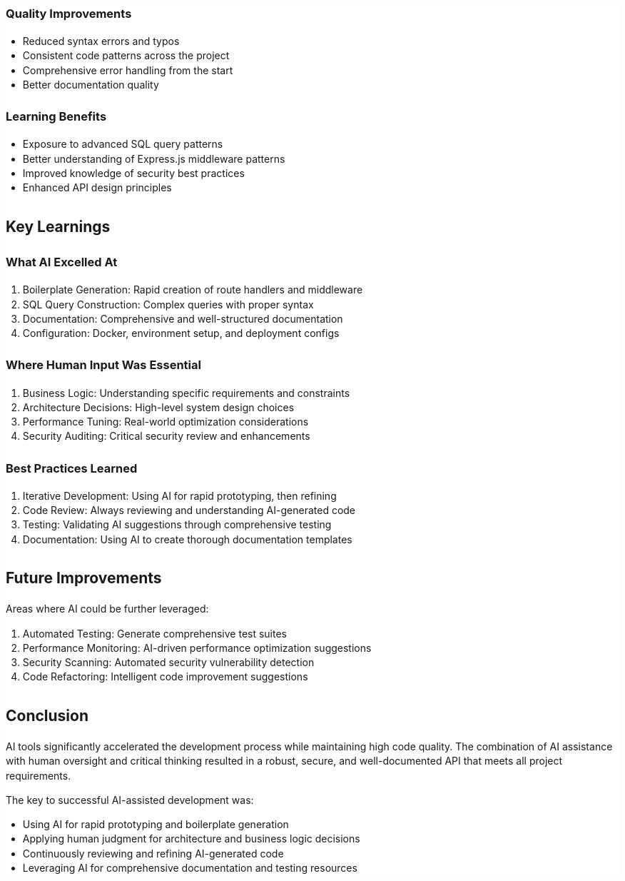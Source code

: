 ### Quality Improvements
- Reduced syntax errors and typos
- Consistent code patterns across the project
- Comprehensive error handling from the start
- Better documentation quality

### Learning Benefits
- Exposure to advanced SQL query patterns
- Better understanding of Express.js middleware patterns
- Improved knowledge of security best practices
- Enhanced API design principles

## Key Learnings

### What AI Excelled At
1. Boilerplate Generation: Rapid creation of route handlers and middleware
2. SQL Query Construction: Complex queries with proper syntax
3. Documentation: Comprehensive and well-structured documentation
4. Configuration: Docker, environment setup, and deployment configs

### Where Human Input Was Essential
1. Business Logic: Understanding specific requirements and constraints
2. Architecture Decisions: High-level system design choices
3. Performance Tuning: Real-world optimization considerations
4. Security Auditing: Critical security review and enhancements

### Best Practices Learned
1. Iterative Development: Using AI for rapid prototyping, then refining
2. Code Review: Always reviewing and understanding AI-generated code
3. Testing: Validating AI suggestions through comprehensive testing
4. Documentation: Using AI to create thorough documentation templates

## Future Improvements

Areas where AI could be further leveraged:
1. Automated Testing: Generate comprehensive test suites
2. Performance Monitoring: AI-driven performance optimization suggestions
3. Security Scanning: Automated security vulnerability detection
4. Code Refactoring: Intelligent code improvement suggestions

## Conclusion

AI tools significantly accelerated the development process while maintaining high code quality. The combination of AI assistance with human oversight and critical thinking resulted in a robust, secure, and well-documented API that meets all project requirements.

The key to successful AI-assisted development was:
- Using AI for rapid prototyping and boilerplate generation
- Applying human judgment for architecture and business logic decisions
- Continuously reviewing and refining AI-generated code
- Leveraging AI for comprehensive documentation and testing resources